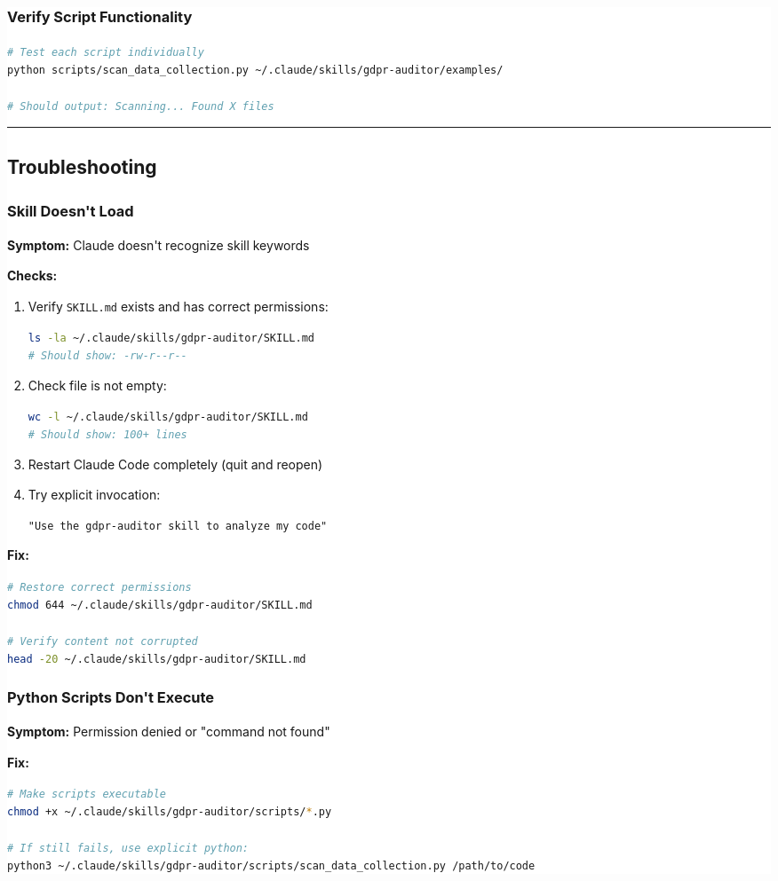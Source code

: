 ### Verify Script Functionality

```bash
# Test each script individually
python scripts/scan_data_collection.py ~/.claude/skills/gdpr-auditor/examples/

# Should output: Scanning... Found X files
```

---

## Troubleshooting

### Skill Doesn't Load

**Symptom:** Claude doesn't recognize skill keywords

**Checks:**
1. Verify `SKILL.md` exists and has correct permissions:
   ```bash
   ls -la ~/.claude/skills/gdpr-auditor/SKILL.md
   # Should show: -rw-r--r--
   ```

2. Check file is not empty:
   ```bash
   wc -l ~/.claude/skills/gdpr-auditor/SKILL.md
   # Should show: 100+ lines
   ```

3. Restart Claude Code completely (quit and reopen)

4. Try explicit invocation:
   ```
   "Use the gdpr-auditor skill to analyze my code"
   ```

**Fix:**
```bash
# Restore correct permissions
chmod 644 ~/.claude/skills/gdpr-auditor/SKILL.md

# Verify content not corrupted
head -20 ~/.claude/skills/gdpr-auditor/SKILL.md
```

### Python Scripts Don't Execute

**Symptom:** Permission denied or "command not found"

**Fix:**
```bash
# Make scripts executable
chmod +x ~/.claude/skills/gdpr-auditor/scripts/*.py

# If still fails, use explicit python:
python3 ~/.claude/skills/gdpr-auditor/scripts/scan_data_collection.py /path/to/code
```
